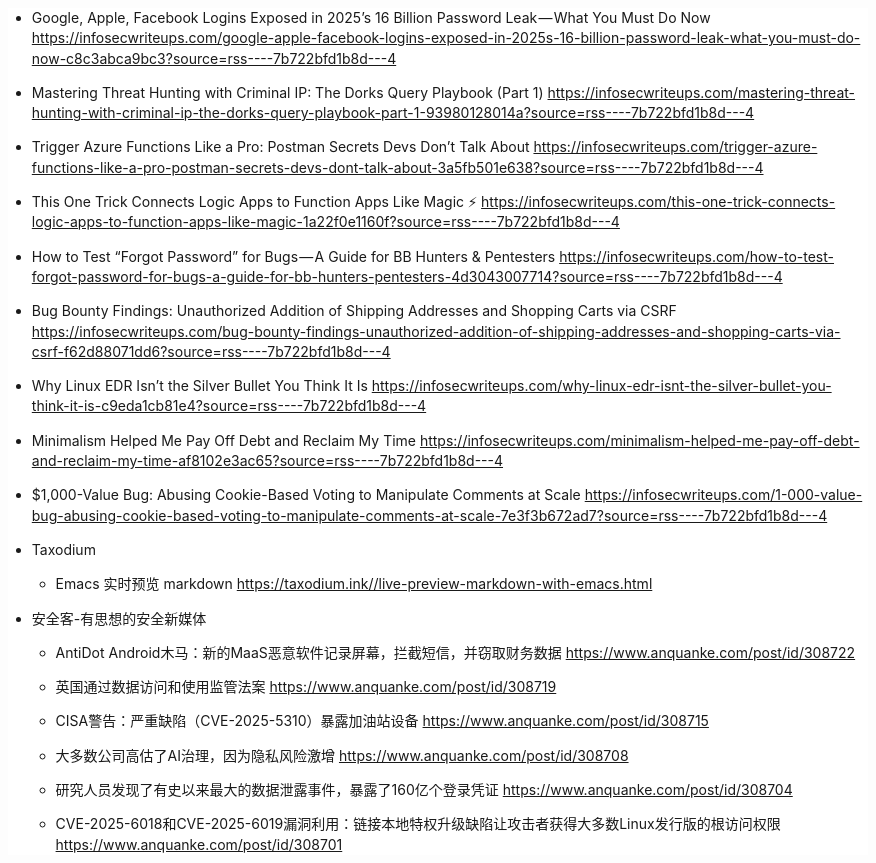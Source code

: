   - Google, Apple, Facebook Logins Exposed in 2025’s 16 Billion Password Leak — What You Must Do Now
https://infosecwriteups.com/google-apple-facebook-logins-exposed-in-2025s-16-billion-password-leak-what-you-must-do-now-c8c3abca9bc3?source=rss----7b722bfd1b8d---4

  - Mastering Threat Hunting with Criminal IP: The Dorks Query Playbook (Part 1)
https://infosecwriteups.com/mastering-threat-hunting-with-criminal-ip-the-dorks-query-playbook-part-1-93980128014a?source=rss----7b722bfd1b8d---4

  - Trigger Azure Functions Like a Pro: Postman Secrets Devs Don’t Talk About
https://infosecwriteups.com/trigger-azure-functions-like-a-pro-postman-secrets-devs-dont-talk-about-3a5fb501e638?source=rss----7b722bfd1b8d---4

  - This One Trick Connects Logic Apps to Function Apps Like Magic ⚡
https://infosecwriteups.com/this-one-trick-connects-logic-apps-to-function-apps-like-magic-1a22f0e1160f?source=rss----7b722bfd1b8d---4

  - How to Test “Forgot Password” for Bugs — A Guide for BB Hunters & Pentesters
https://infosecwriteups.com/how-to-test-forgot-password-for-bugs-a-guide-for-bb-hunters-pentesters-4d3043007714?source=rss----7b722bfd1b8d---4

  - Bug Bounty Findings: Unauthorized Addition of Shipping Addresses and Shopping Carts via CSRF
https://infosecwriteups.com/bug-bounty-findings-unauthorized-addition-of-shipping-addresses-and-shopping-carts-via-csrf-f62d88071dd6?source=rss----7b722bfd1b8d---4

  - Why Linux EDR Isn’t the Silver Bullet You Think It Is
https://infosecwriteups.com/why-linux-edr-isnt-the-silver-bullet-you-think-it-is-c9eda1cb81e4?source=rss----7b722bfd1b8d---4

  - Minimalism Helped Me Pay Off Debt and Reclaim My Time
https://infosecwriteups.com/minimalism-helped-me-pay-off-debt-and-reclaim-my-time-af8102e3ac65?source=rss----7b722bfd1b8d---4

  - $1,000-Value Bug: Abusing Cookie-Based Voting to Manipulate Comments at Scale
https://infosecwriteups.com/1-000-value-bug-abusing-cookie-based-voting-to-manipulate-comments-at-scale-7e3f3b672ad7?source=rss----7b722bfd1b8d---4

- Taxodium
  - Emacs 实时预览 markdown
https://taxodium.ink//live-preview-markdown-with-emacs.html

- 安全客-有思想的安全新媒体
  - AntiDot Android木马：新的MaaS恶意软件记录屏幕，拦截短信，并窃取财务数据
https://www.anquanke.com/post/id/308722

  - 英国通过数据访问和使用监管法案
https://www.anquanke.com/post/id/308719

  - CISA警告：严重缺陷（CVE-2025-5310）暴露加油站设备
https://www.anquanke.com/post/id/308715

  - 大多数公司高估了AI治理，因为隐私风险激增
https://www.anquanke.com/post/id/308708

  - 研究人员发现了有史以来最大的数据泄露事件，暴露了160亿个登录凭证
https://www.anquanke.com/post/id/308704

  - CVE-2025-6018和CVE-2025-6019漏洞利用：链接本地特权升级缺陷让攻击者获得大多数Linux发行版的根访问权限
https://www.anquanke.com/post/id/308701
